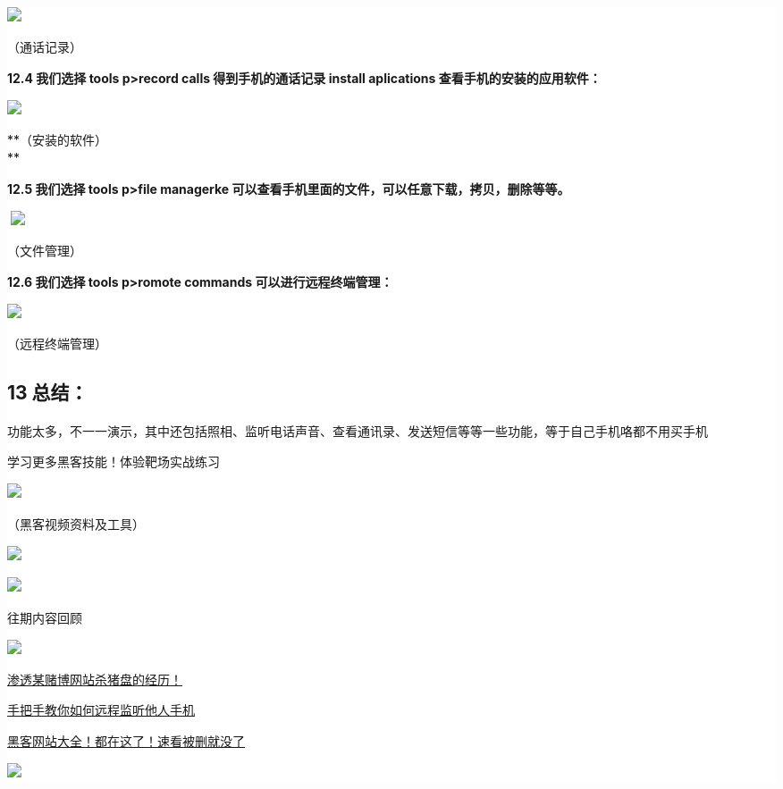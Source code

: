 ![](https://mmbiz.qpic.cn/mmbiz_png/CBJYPapLzSHDibYo7gf3WmjEBqPHnlPkW3ATpKsbZsc8XFoeVRFvFHaKHGBCzMhyayEzUTLqZ8TJMnAERWZBOYA/640?wx_fmt=png)

（通话记录）

**12.4 我们选择 tools p>record calls 得到手机的通话记录 install aplications 查看手机的安装的应用软件：**

![](https://mmbiz.qpic.cn/mmbiz_png/CBJYPapLzSHDibYo7gf3WmjEBqPHnlPkWSdtSWgYibTWrCs6eicMeHTtPhz9U05dqNEzM30nBzP5AHIsdpbsiamblw/640?wx_fmt=png)

**（安装的软件）  
**

**12.5 我们选择 tools p>file managerke 可以查看手机里面的文件，可以任意下载，拷贝，删除等等。**

 ![](https://mmbiz.qpic.cn/mmbiz_jpg/CBJYPapLzSHDibYo7gf3WmjEBqPHnlPkWiaT3yh1lybbKB4NrxK1wNaPEwm8hicDfvugf9mFrHowsRoRlZ1Eyic5Fw/640?wx_fmt=jpeg)

（文件管理）

**12.6 我们选择 tools p>romote commands 可以进行远程终端管理：**

![](https://mmbiz.qpic.cn/mmbiz_png/CBJYPapLzSHDibYo7gf3WmjEBqPHnlPkWP8XdR8TU1sa9xUanvru3alNSBjW5cz5xWcAmmDWDXY9yHuQSVgcgFA/640?wx_fmt=png)

（远程终端管理）  

13 总结：
------

功能太多，不一一演示，其中还包括照相、监听电话声音、查看通讯录、发送短信等等一些功能，等于自己手机咯都不用买手机  

学习更多黑客技能！体验靶场实战练习  

![](https://mmbiz.qpic.cn/mmbiz_png/CBJYPapLzSFl47EYg6ls051qhdSjLlw0BxJG577ibQVuFIDnM6s3IfO3icwAh4aA9y93tNZ3yPick93sjUs9n7kjg/640?wx_fmt=png)

（黑客视频资料及工具）  

![](https://mmbiz.qpic.cn/mmbiz_png/CBJYPapLzSHBJKticajXibyFhPZib93CYVV4AbIDmNFwsxeOgDP0p5MDdLQZtamZ6bP7MJ86g8UkYr1tc90kibk7pQ/640?wx_fmt=png)

![](https://mmbiz.qpic.cn/mmbiz_png/CBJYPapLzSFTib5w98ocX6Sx1YcmgS0tfPOIyEmD8jse5YLoeZzDibM8rNrQibZPsibKXekZaR8FFV3flUT84nU0LQ/640?wx_fmt=png)

往期内容回顾

![](https://mmbiz.qpic.cn/mmbiz_png/CBJYPapLzSFTib5w98ocX6Sx1YcmgS0tfPOIyEmD8jse5YLoeZzDibM8rNrQibZPsibKXekZaR8FFV3flUT84nU0LQ/640?wx_fmt=png)

[渗透某赌博网站杀猪盘的经历！](http://mp.weixin.qq.com/s?__biz=MzI4NTcxMjQ1MA==&mid=2247493616&idx=1&sn=0299bced5d71aa60c9cea5b77a3b8fe7&chksm=ebeaaedddc9d27cb805b5e970f5554c47c32a69fdb9ee39acd1642a163e55b17f429e5db06a7&scene=21#wechat_redirect)  

[手把手教你如何远程监听他人手机](http://mp.weixin.qq.com/s?__biz=MzI4NTcxMjQ1MA==&mid=2247489276&idx=1&sn=1ceeadb6a7867d352b8ad559df06e5cd&chksm=ebe95fd1dc9ed6c7df69833d35b0cdb306a3818a649432fba41c14cf1599c9ce0d12177403fc&scene=21#wechat_redirect)

[黑客网站大全！都在这了！速看被删就没了](http://mp.weixin.qq.com/s?__biz=MzI4NTcxMjQ1MA==&mid=2247493025&idx=1&sn=97a10a4eca361ad2f66435f89bdcf2a3&chksm=ebeaac8cdc9d259ac26623014a38181b60ba57af9577f4e062e0ed9f33baef84ff60e645a6e6&scene=21#wechat_redirect)

![](https://mmbiz.qpic.cn/mmbiz_gif/CBJYPapLzSFTib5w98ocX6Sx1YcmgS0tfPyjxT8Q78w0uBADoIltpF1KribvWfHicVlFwShJRIxZls99XR1jaEYow/640?wx_fmt=gif)